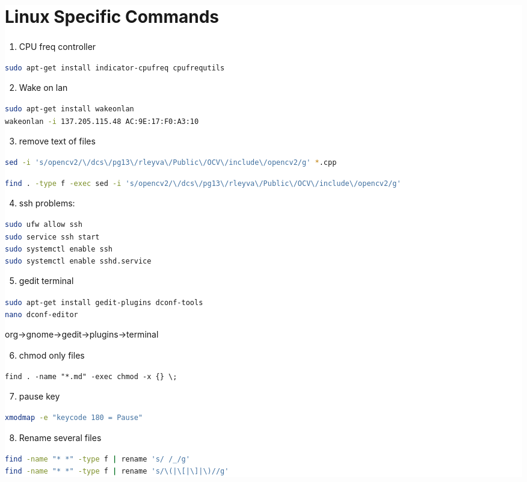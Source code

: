 # Linux Specific Commands


1. CPU freq controller

```bash
sudo apt-get install indicator-cpufreq cpufrequtils
```

2. Wake on lan

```bash
sudo apt-get install wakeonlan 
wakeonlan -i 137.205.115.48 AC:9E:17:F0:A3:10
```

3. remove text of files

```bash
sed -i 's/opencv2/\/dcs\/pg13\/rleyva\/Public\/OCV\/include\/opencv2/g' *.cpp
```

```bash
find . -type f -exec sed -i 's/opencv2/\/dcs\/pg13\/rleyva\/Public\/OCV\/include\/opencv2/g'
```


4. ssh problems:

```bash
sudo ufw allow ssh
sudo service ssh start
sudo systemctl enable ssh
sudo systemctl enable sshd.service
```

5. gedit terminal

```bash
sudo apt-get install gedit-plugins dconf-tools
nano dconf-editor
```

org->gnome->gedit->plugins->terminal 

6. chmod only files

```
find . -name "*.md" -exec chmod -x {} \;
```


7. pause key
```bash
xmodmap -e "keycode 180 = Pause"
```

8. Rename several files

```bash
find -name "* *" -type f | rename 's/ /_/g'
find -name "* *" -type f | rename 's/\(|\[|\]|\)//g'
```
